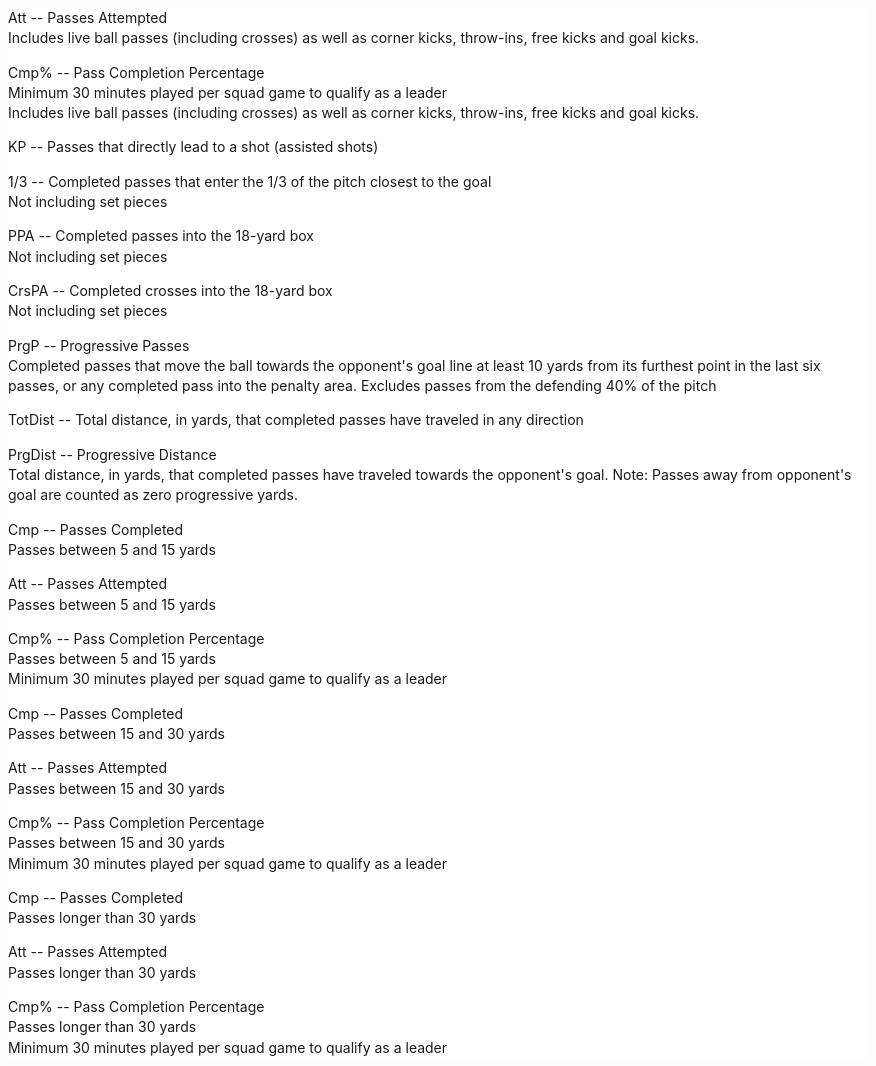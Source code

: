Att -- Passes Attempted  
Includes live ball passes (including crosses) as well as corner kicks, throw-ins, free kicks and goal kicks.

Cmp% -- Pass Completion Percentage  
Minimum 30 minutes played per squad game to qualify as a leader  
Includes live ball passes (including crosses) as well as corner kicks, throw-ins, free kicks and goal kicks.

KP -- Passes that directly lead to a shot (assisted shots)

1/3 -- Completed passes that enter the 1/3 of the pitch closest to the goal  
Not including set pieces

PPA -- Completed passes into the 18-yard box  
Not including set pieces

CrsPA -- Completed crosses into the 18-yard box  
Not including set pieces

PrgP -- Progressive Passes  
Completed passes that move the ball towards the opponent's goal line at least 10 yards from its furthest point in the last six passes, or any completed pass into the penalty area. Excludes passes from the defending 40% of the pitch

TotDist -- Total distance, in yards, that completed passes have traveled in any direction

PrgDist -- Progressive Distance  
Total distance, in yards, that completed passes have traveled towards the opponent's goal. Note: Passes away from opponent's goal are counted as zero progressive yards.

Cmp -- Passes Completed  
Passes between 5 and 15 yards

Att -- Passes Attempted  
Passes between 5 and 15 yards

Cmp% -- Pass Completion Percentage  
Passes between 5 and 15 yards  
Minimum 30 minutes played per squad game to qualify as a leader

Cmp -- Passes Completed  
Passes between 15 and 30 yards

Att -- Passes Attempted  
Passes between 15 and 30 yards

Cmp% -- Pass Completion Percentage  
Passes between 15 and 30 yards  
Minimum 30 minutes played per squad game to qualify as a leader

Cmp -- Passes Completed  
Passes longer than 30 yards

Att -- Passes Attempted  
Passes longer than 30 yards

Cmp% -- Pass Completion Percentage  
Passes longer than 30 yards  
Minimum 30 minutes played per squad game to qualify as a leader
